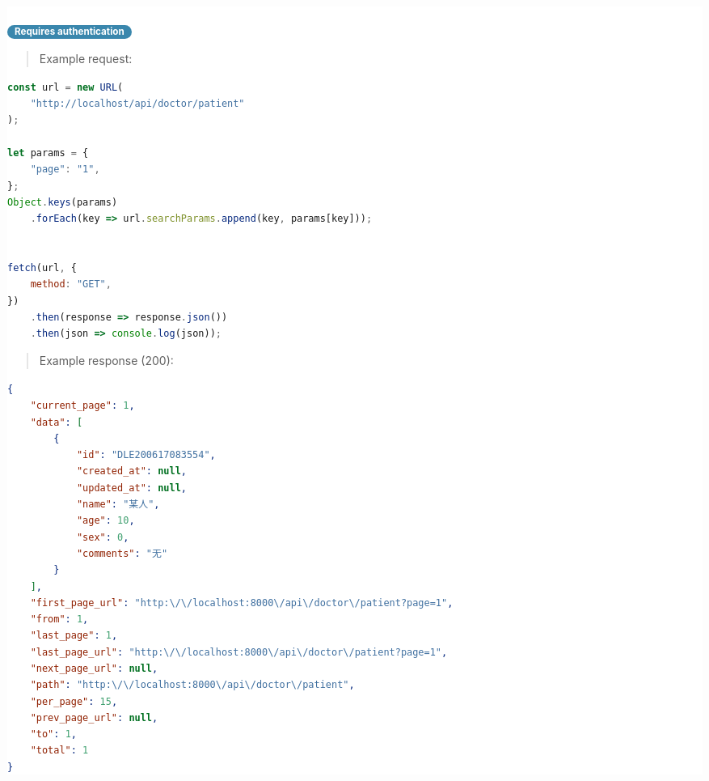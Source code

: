 <br><small style="padding: 1px 9px 2px;font-weight: bold;white-space: nowrap;color: #ffffff;-webkit-border-radius: 9px;-moz-border-radius: 9px;border-radius: 9px;background-color: #3a87ad;">Requires authentication</small>
> Example request:

```javascript
const url = new URL(
    "http://localhost/api/doctor/patient"
);

let params = {
    "page": "1",
};
Object.keys(params)
    .forEach(key => url.searchParams.append(key, params[key]));


fetch(url, {
    method: "GET",
})
    .then(response => response.json())
    .then(json => console.log(json));
```


> Example response (200):

```json
{
    "current_page": 1,
    "data": [
        {
            "id": "DLE200617083554",
            "created_at": null,
            "updated_at": null,
            "name": "某人",
            "age": 10,
            "sex": 0,
            "comments": "无"
        }
    ],
    "first_page_url": "http:\/\/localhost:8000\/api\/doctor\/patient?page=1",
    "from": 1,
    "last_page": 1,
    "last_page_url": "http:\/\/localhost:8000\/api\/doctor\/patient?page=1",
    "next_page_url": null,
    "path": "http:\/\/localhost:8000\/api\/doctor\/patient",
    "per_page": 15,
    "prev_page_url": null,
    "to": 1,
    "total": 1
}
```
